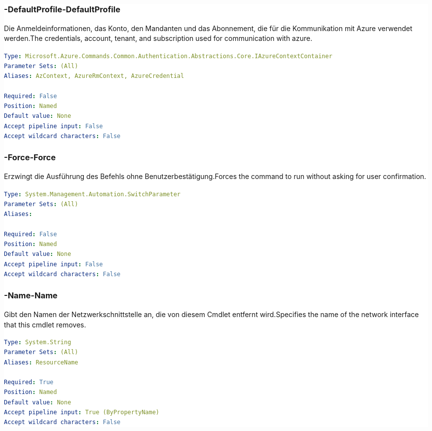 ### <span data-ttu-id="9bf26-117">-DefaultProfile</span><span class="sxs-lookup"><span data-stu-id="9bf26-117">-DefaultProfile</span></span>
<span data-ttu-id="9bf26-118">Die Anmeldeinformationen, das Konto, den Mandanten und das Abonnement, die für die Kommunikation mit Azure verwendet werden.</span><span class="sxs-lookup"><span data-stu-id="9bf26-118">The credentials, account, tenant, and subscription used for communication with azure.</span></span>

```yaml
Type: Microsoft.Azure.Commands.Common.Authentication.Abstractions.Core.IAzureContextContainer
Parameter Sets: (All)
Aliases: AzContext, AzureRmContext, AzureCredential

Required: False
Position: Named
Default value: None
Accept pipeline input: False
Accept wildcard characters: False
```

### <span data-ttu-id="9bf26-119">-Force</span><span class="sxs-lookup"><span data-stu-id="9bf26-119">-Force</span></span>
<span data-ttu-id="9bf26-120">Erzwingt die Ausführung des Befehls ohne Benutzerbestätigung.</span><span class="sxs-lookup"><span data-stu-id="9bf26-120">Forces the command to run without asking for user confirmation.</span></span>

```yaml
Type: System.Management.Automation.SwitchParameter
Parameter Sets: (All)
Aliases:

Required: False
Position: Named
Default value: None
Accept pipeline input: False
Accept wildcard characters: False
```

### <span data-ttu-id="9bf26-121">-Name</span><span class="sxs-lookup"><span data-stu-id="9bf26-121">-Name</span></span>
<span data-ttu-id="9bf26-122">Gibt den Namen der Netzwerkschnittstelle an, die von diesem Cmdlet entfernt wird.</span><span class="sxs-lookup"><span data-stu-id="9bf26-122">Specifies the name of the network interface that this cmdlet removes.</span></span>

```yaml
Type: System.String
Parameter Sets: (All)
Aliases: ResourceName

Required: True
Position: Named
Default value: None
Accept pipeline input: True (ByPropertyName)
Accept wildcard characters: False
```
